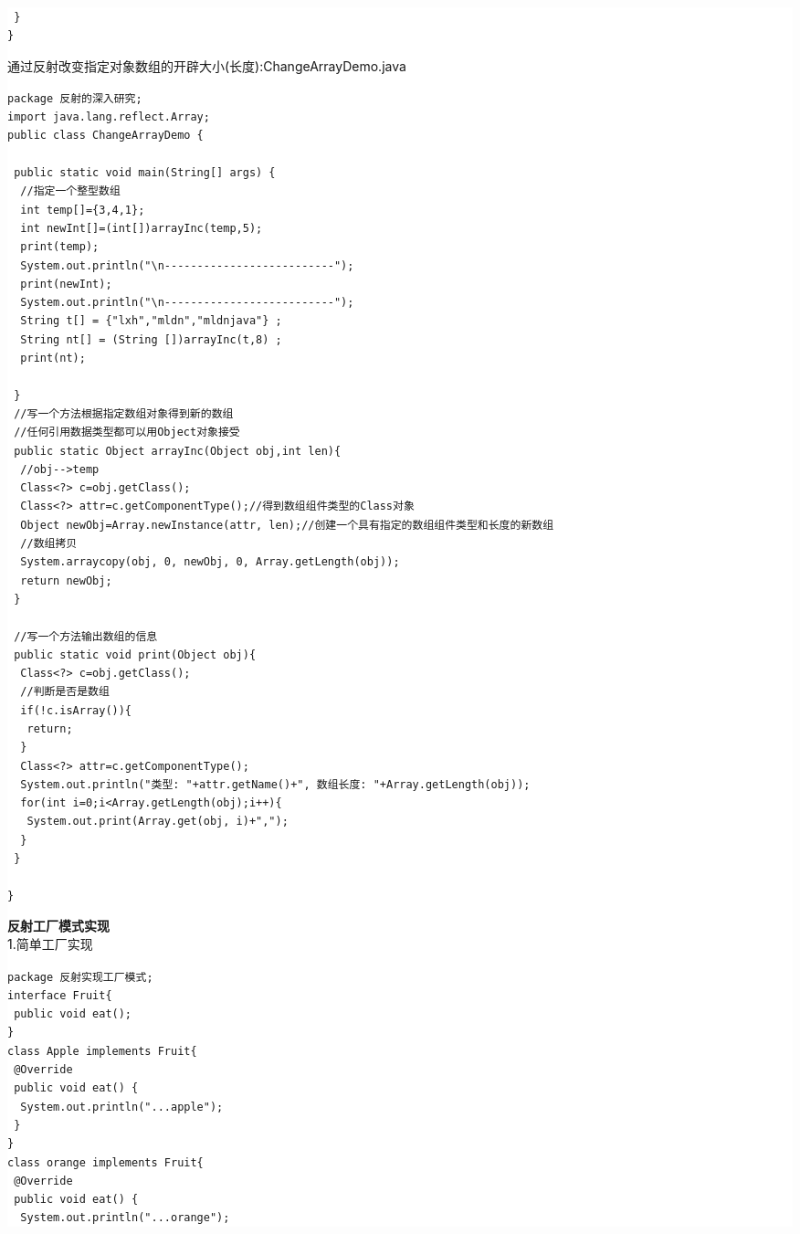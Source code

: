 	 }
	}

通过反射改变指定对象数组的开辟大小(长度):ChangeArrayDemo.java

	package 反射的深入研究;
	import java.lang.reflect.Array;
	public class ChangeArrayDemo {
	 
	 public static void main(String[] args) {
	  //指定一个整型数组
	  int temp[]={3,4,1};
	  int newInt[]=(int[])arrayInc(temp,5);
	  print(temp);
	  System.out.println("\n--------------------------");
	  print(newInt);
	  System.out.println("\n--------------------------");
	  String t[] = {"lxh","mldn","mldnjava"} ;
	  String nt[] = (String [])arrayInc(t,8) ;
	  print(nt);
	 
	 }
	 //写一个方法根据指定数组对象得到新的数组
	 //任何引用数据类型都可以用Object对象接受
	 public static Object arrayInc(Object obj,int len){
	  //obj-->temp
	  Class<?> c=obj.getClass();
	  Class<?> attr=c.getComponentType();//得到数组组件类型的Class对象
	  Object newObj=Array.newInstance(attr, len);//创建一个具有指定的数组组件类型和长度的新数组
	  //数组拷贝
	  System.arraycopy(obj, 0, newObj, 0, Array.getLength(obj));
	  return newObj;
	 }
	 
	 //写一个方法输出数组的信息
	 public static void print(Object obj){
	  Class<?> c=obj.getClass();
	  //判断是否是数组
	  if(!c.isArray()){
	   return;
	  }
	  Class<?> attr=c.getComponentType();
	  System.out.println("类型: "+attr.getName()+", 数组长度: "+Array.getLength(obj));
	  for(int i=0;i<Array.getLength(obj);i++){
	   System.out.print(Array.get(obj, i)+",");
	  }
	 }
	 
	}

**反射工厂模式实现**  
1.简单工厂实现

	package 反射实现工厂模式;
	interface Fruit{
	 public void eat();
	}
	class Apple implements Fruit{
	 @Override
	 public void eat() {
	  System.out.println("...apple");
	 }
	}
	class orange implements Fruit{
	 @Override
	 public void eat() {
	  System.out.println("...orange");